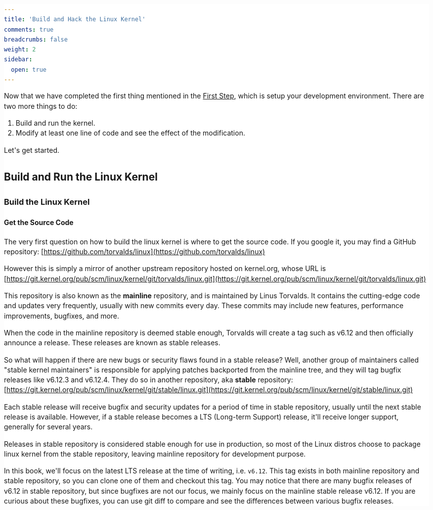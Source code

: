 ```yaml
---
title: 'Build and Hack the Linux Kernel'
comments: true
breadcrumbs: false
weight: 2
sidebar:
  open: true
---
```


Now that we have completed the first thing mentioned in the [First Step](/first-step), which is setup your development environment. There are two more things to do:

1. Build and run the kernel.
2. Modify at least one line of code and see the effect of the modification.

Let's get started.

## Build and Run the Linux Kernel

### Build the Linux Kernel

#### Get the Source Code

The very first question on how to build the linux kernel is where to get the source code. If you google it, you may find a GitHub repository: [https://github.com/torvalds/linux](https://github.com/torvalds/linux)

However this is simply a mirror of another upstream repository hosted on kernel.org, whose URL is [https://git.kernel.org/pub/scm/linux/kernel/git/torvalds/linux.git](https://git.kernel.org/pub/scm/linux/kernel/git/torvalds/linux.git)

This repository is also known as the **mainline** repository, and is maintained by Linus Torvalds. It contains the cutting-edge code and updates very frequently, usually with new commits every day. These commits may include new features, performance improvements, bugfixes, and more.

When the code in the mainline repository is deemed stable enough, Torvalds will create a tag such as v6.12 and then officially announce a release. These releases are known as stable releases.

So what will happen if there are new bugs or security flaws found in a stable release? Well, another group of maintainers called "stable kernel maintainers" is responsible for applying patches backported from the mainline tree, and they will tag bugfix releases like v6.12.3 and v6.12.4. They do so in another repository, aka **stable** repository: [https://git.kernel.org/pub/scm/linux/kernel/git/stable/linux.git](https://git.kernel.org/pub/scm/linux/kernel/git/stable/linux.git)

Each stable release will receive bugfix and security updates for a period of time in stable repository, usually until the next stable release is available. However, if a stable release becomes a LTS (Long-term Support) release, it'll receive longer support, generally for several years.

Releases in stable repository is considered stable enough for use in production, so most of the Linux distros choose to package linux kernel from the stable repository, leaving mainline repository for development purpose.

In this book, we'll focus on the latest LTS release at the time of writing, i.e. `v6.12`. This tag exists in both mainline repository and stable repository, so you can clone one of them and checkout this tag. You may notice that there are many bugfix releases of v6.12 in stable repository, but since bugfixes are not our focus, we mainly focus on the mainline stable release v6.12. If you are curious about these bugfixes, you can use git diff to compare and see the differences between various bugfix releases.
